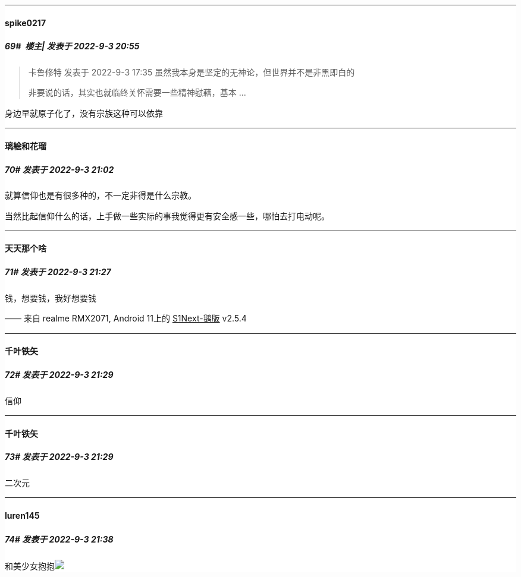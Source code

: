 

*****

####  spike0217  
##### 69#         楼主| 发表于 2022-9-3 20:55

<blockquote>卡鲁修特 发表于 2022-9-3 17:35
虽然我本身是坚定的无神论，但世界并不是非黑即白的

非要说的话，其实也就临终关怀需要一些精神慰藉，基本 ...</blockquote>
身边早就原子化了，没有宗族这种可以依靠



*****

####  璃絵和花瑠  
##### 70#       发表于 2022-9-3 21:02

就算信仰也是有很多种的，不一定非得是什么宗教。

当然比起信仰什么的话，上手做一些实际的事我觉得更有安全感一些，哪怕去打电动呢。



*****

####  天天那个啥  
##### 71#       发表于 2022-9-3 21:27

钱，想要钱，我好想要钱

—— 来自 realme RMX2071, Android 11上的 [S1Next-鹅版](https://github.com/ykrank/S1-Next/releases) v2.5.4

*****

####  千叶铁矢  
##### 72#       发表于 2022-9-3 21:29

信仰

*****

####  千叶铁矢  
##### 73#       发表于 2022-9-3 21:29

二次元



*****

####  luren145  
##### 74#       发表于 2022-9-3 21:38

和美少女抱抱<img src="https://static.saraba1st.com/image/smiley/face2017/074.png" referrerpolicy="no-referrer">

